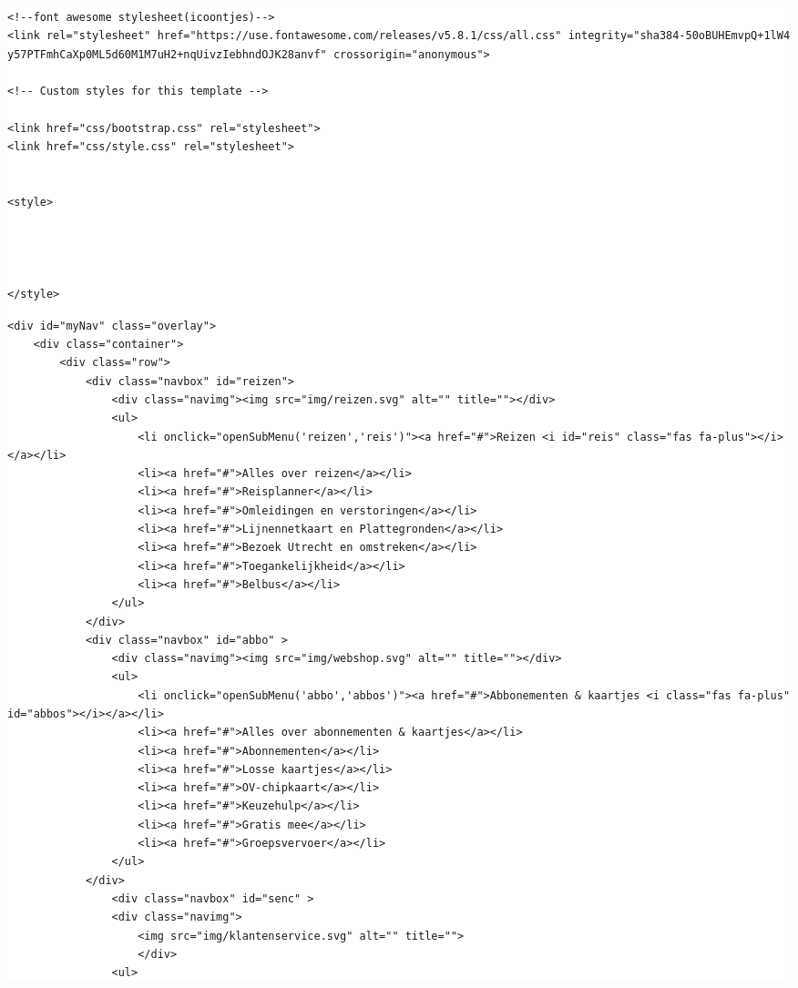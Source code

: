 <!DOCTYPE html>
<html lang="nl">

<head>
    <title>UOV</title>
    <meta charset="UTF-8">
    <meta name="viewport" content="width=device-width, initial-scale=1.0">
    <meta http-equiv="X-UA-Compatible" content="ie=edge">
    <meta name="robots" content="noindex, nofollow" />
   
    <!--font awesome stylesheet(icoontjes)-->
    <link rel="stylesheet" href="https://use.fontawesome.com/releases/v5.8.1/css/all.css" integrity="sha384-50oBUHEmvpQ+1lW4y57PTFmhCaXp0ML5d60M1M7uH2+nqUivzIebhndOJK28anvf" crossorigin="anonymous">

    <!-- Custom styles for this template -->

    <link href="css/bootstrap.css" rel="stylesheet">
    <link href="css/style.css" rel="stylesheet">


    <style>
        
        


    </style>
</head>

<body id="body">

    <div id="myNav" class="overlay">
        <div class="container">
            <div class="row">
                <div class="navbox" id="reizen">
                    <div class="navimg"><img src="img/reizen.svg" alt="" title=""></div>
                    <ul>
                        <li onclick="openSubMenu('reizen','reis')"><a href="#">Reizen <i id="reis" class="fas fa-plus"></i></a></li>
                        <li><a href="#">Alles over reizen</a></li>
                        <li><a href="#">Reisplanner</a></li>
                        <li><a href="#">Omleidingen en verstoringen</a></li>
                        <li><a href="#">Lijnennetkaart en Plattegronden</a></li>
                        <li><a href="#">Bezoek Utrecht en omstreken</a></li>
                        <li><a href="#">Toegankelijkheid</a></li>
                        <li><a href="#">Belbus</a></li>
                    </ul>
                </div>
                <div class="navbox" id="abbo" >
                    <div class="navimg"><img src="img/webshop.svg" alt="" title=""></div>
                    <ul>
                        <li onclick="openSubMenu('abbo','abbos')"><a href="#">Abbonementen & kaartjes <i class="fas fa-plus" id="abbos"></i></a></li>
                        <li><a href="#">Alles over abonnementen & kaartjes</a></li>
                        <li><a href="#">Abonnementen</a></li>
                        <li><a href="#">Losse kaartjes</a></li>
                        <li><a href="#">OV-chipkaart</a></li>
                        <li><a href="#">Keuzehulp</a></li>
                        <li><a href="#">Gratis mee</a></li>
                        <li><a href="#">Groepsvervoer</a></li>
                    </ul>
                </div>
                    <div class="navbox" id="senc" >
                    <div class="navimg">
                        <img src="img/klantenservice.svg" alt="" title="">
                        </div>
                    <ul>